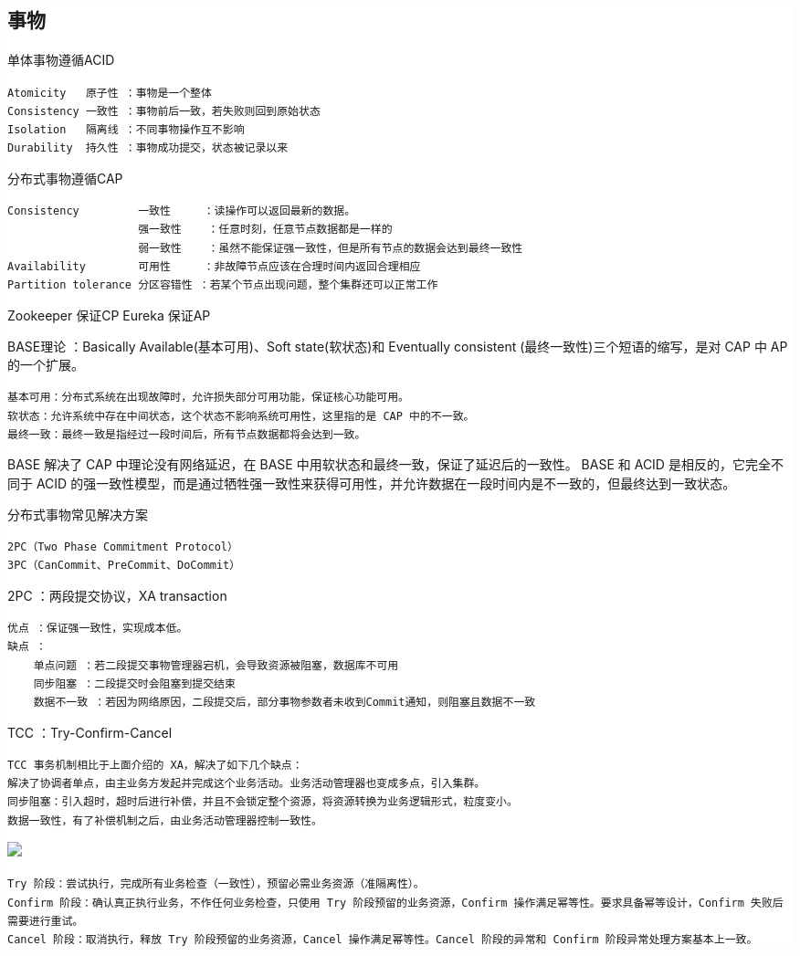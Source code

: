 事物
- 

单体事物遵循ACID

	Atomicity   原子性 ：事物是一个整体
	Consistency 一致性 ：事物前后一致，若失败则回到原始状态
	Isolation   隔离线 ：不同事物操作互不影响
	Durability  持久性 ：事物成功提交，状态被记录以来

分布式事物遵循CAP

	Consistency         一致性     ：读操作可以返回最新的数据。
						强一致性    ：任意时刻，任意节点数据都是一样的
						弱一致性    ：虽然不能保证强一致性，但是所有节点的数据会达到最终一致性
	Availability        可用性     ：非故障节点应该在合理时间内返回合理相应
	Partition tolerance 分区容错性 ：若某个节点出现问题，整个集群还可以正常工作



Zookeeper   保证CP
Eureka      保证AP


BASE理论 ：Basically Available(基本可用)、Soft state(软状态)和 Eventually consistent (最终一致性)三个短语的缩写，是对 CAP 中 AP 的一个扩展。
	
	基本可用：分布式系统在出现故障时，允许损失部分可用功能，保证核心功能可用。
	软状态：允许系统中存在中间状态，这个状态不影响系统可用性，这里指的是 CAP 中的不一致。
	最终一致：最终一致是指经过一段时间后，所有节点数据都将会达到一致。
		
BASE 解决了 CAP 中理论没有网络延迟，在 BASE 中用软状态和最终一致，保证了延迟后的一致性。
BASE 和 ACID 是相反的，它完全不同于 ACID 的强一致性模型，而是通过牺牲强一致性来获得可用性，并允许数据在一段时间内是不一致的，但最终达到一致状态。



分布式事物常见解决方案

	2PC（Two Phase Commitment Protocol）
	3PC（CanCommit、PreCommit、DoCommit）
	
2PC ：两段提交协议，XA transaction

	优点 ：保证强一致性，实现成本低。
	缺点 ：
		单点问题 ：若二段提交事物管理器宕机，会导致资源被阻塞，数据库不可用
		同步阻塞 ：二段提交时会阻塞到提交结束
		数据不一致 ：若因为网络原因，二段提交后，部分事物参数者未收到Commit通知，则阻塞且数据不一致

TCC ：Try-Confirm-Cancel

	TCC 事务机制相比于上面介绍的 XA，解决了如下几个缺点：
	解决了协调者单点，由主业务方发起并完成这个业务活动。业务活动管理器也变成多点，引入集群。
	同步阻塞：引入超时，超时后进行补偿，并且不会锁定整个资源，将资源转换为业务逻辑形式，粒度变小。
	数据一致性，有了补偿机制之后，由业务活动管理器控制一致性。

![](https://mmbiz.qpic.cn/mmbiz_png/WLIGprPy3z6QR2ahbaxn60XjuXS3XNrL8JiaQCljO1cq47hwuR9eNZib5J83o6SCtIGST9GHgGhXIbePs1lfX3Qg/640?wx_fmt=png&wxfrom=5&wx_lazy=1&wx_co=1)

	Try 阶段：尝试执行，完成所有业务检查（一致性），预留必需业务资源（准隔离性）。
	Confirm 阶段：确认真正执行业务，不作任何业务检查，只使用 Try 阶段预留的业务资源，Confirm 操作满足幂等性。要求具备幂等设计，Confirm 失败后需要进行重试。
	Cancel 阶段：取消执行，释放 Try 阶段预留的业务资源，Cancel 操作满足幂等性。Cancel 阶段的异常和 Confirm 阶段异常处理方案基本上一致。
